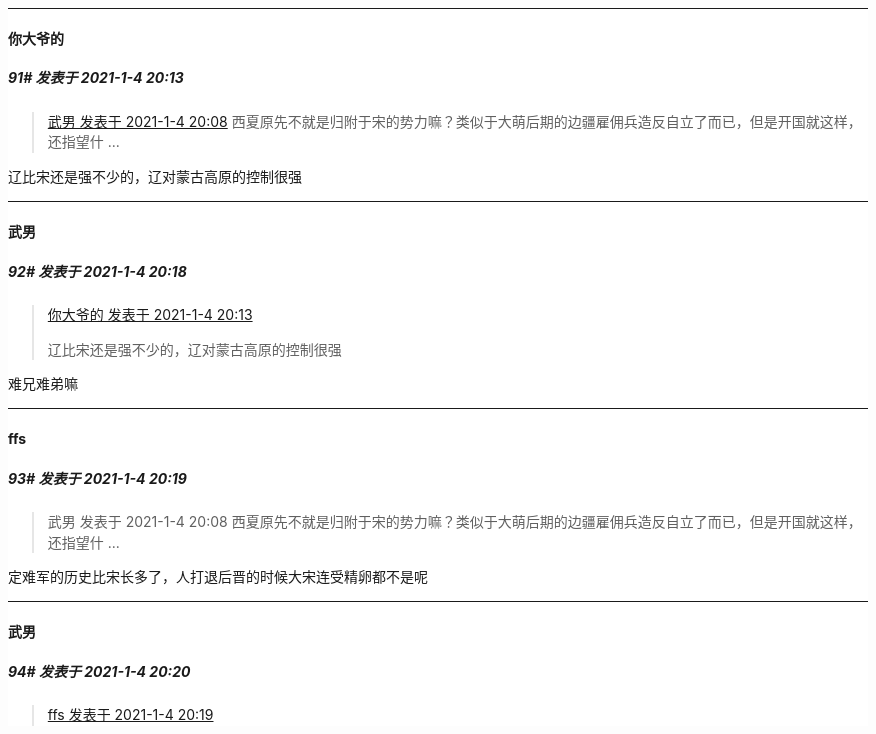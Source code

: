 

*****

####  你大爷的  
##### 91#       发表于 2021-1-4 20:13



<blockquote><a href="httphttps://bbs.saraba1st.com/2b/forum.php?mod=redirect&amp;goto=findpost&amp;pid=49937686&amp;ptid=1981161" target="_blank">武男 发表于 2021-1-4 20:08</a>
西夏原先不就是归附于宋的势力嘛？类似于大萌后期的边疆雇佣兵造反自立了而已，但是开国就这样，还指望什 ...</blockquote>
辽比宋还是强不少的，辽对蒙古高原的控制很强







*****

####  武男  
##### 92#       发表于 2021-1-4 20:18



<blockquote><a href="httphttps://bbs.saraba1st.com/2b/forum.php?mod=redirect&amp;goto=findpost&amp;pid=49937732&amp;ptid=1981161" target="_blank">你大爷的 发表于 2021-1-4 20:13</a>

辽比宋还是强不少的，辽对蒙古高原的控制很强</blockquote>
难兄难弟嘛







*****

####  ffs  
##### 93#       发表于 2021-1-4 20:19



<blockquote>武男 发表于 2021-1-4 20:08
西夏原先不就是归附于宋的势力嘛？类似于大萌后期的边疆雇佣兵造反自立了而已，但是开国就这样，还指望什 ...</blockquote>
定难军的历史比宋长多了，人打退后晋的时候大宋连受精卵都不是呢







*****

####  武男  
##### 94#       发表于 2021-1-4 20:20



<blockquote><a href="httphttps://bbs.saraba1st.com/2b/forum.php?mod=redirect&amp;goto=findpost&amp;pid=49937806&amp;ptid=1981161" target="_blank">ffs 发表于 2021-1-4 20:19</a>
